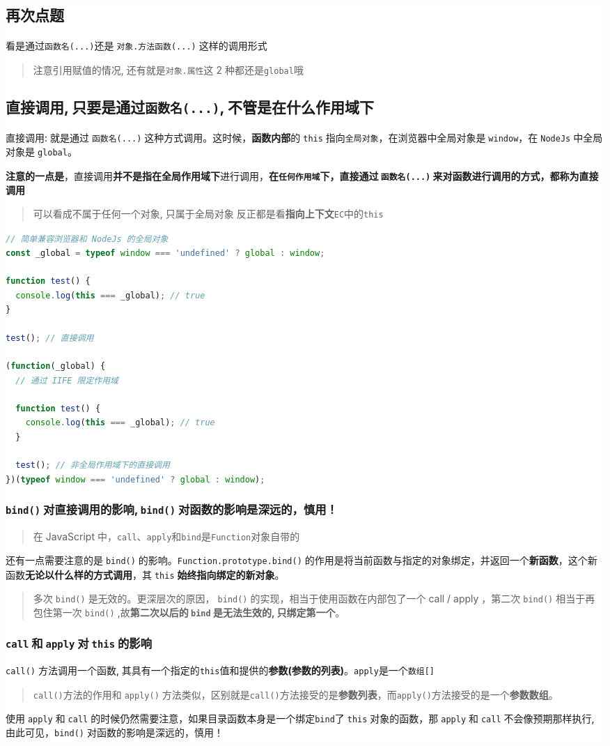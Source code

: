 ## 再次点题

看是通过`函数名(...)`还是 `对象.方法函数(...)` 这样的调用形式

> 注意引用赋值的情况, 还有就是`对象.属性`这 2 种都还是`global`哦

## 直接调用, 只要是通过`函数名(...)`, 不管是在什么作用域下

直接调用: 就是通过 `函数名(...)` 这种方式调用。这时候，**函数内部**的 `this` 指向`全局对象`，在浏览器中全局对象是 `window`，在 `NodeJs` 中全局对象是 `global`。

**注意的一点是**，直接调用**并不是指在全局作用域下**进行调用，**在`任何作用域`下，直接通过 `函数名(...)` 来对函数进行调用的方式，都称为直接调用**

> 可以看成不属于任何一个对象, 只属于全局对象
> 反正都是看**指向上下文**`EC`中的`this`

```javascript
// 简单兼容浏览器和 NodeJs 的全局对象
const _global = typeof window === 'undefined' ? global : window;

function test() {
  console.log(this === _global); // true
}

test(); // 直接调用

(function(_global) {
  // 通过 IIFE 限定作用域

  function test() {
    console.log(this === _global); // true
  }

  test(); // 非全局作用域下的直接调用
})(typeof window === 'undefined' ? global : window);
```

### `bind()` 对直接调用的影响, `bind()` 对函数的影响是深远的，**慎用！**

> 在 JavaScript 中，`call`、`apply`和`bind`是`Function`对象自带的

还有一点需要注意的是 `bind()` 的影响。`Function.prototype.bind()` 的作用是将当前函数与指定的对象绑定，并返回一个**新函数**，这个新函数**无论以什么样的方式调用**，其 `this` **始终指向绑定的新对象**。

> 多次 `bind()` 是无效的。更深层次的原因， `bind()` 的实现，相当于使用函数在内部包了一个 call / apply ，第二次 `bind()` 相当于再包住第一次 `bind()` ,故**第二次以后的 `bind` 是无法生效的, 只绑定第一个**。

### `call` 和 `apply` 对 `this` 的影响

`call()` 方法调用一个函数, 其具有一个指定的`this`值和提供的**参数(参数的列表)**。`apply`是一个`数组[]`

> `call()`方法的作用和 `apply()` 方法类似，区别就是`call()`方法接受的是**参数列表**，而`apply()`方法接受的是一个**参数数组**。

使用 `apply` 和 `call` 的时候仍然需要注意，如果目录函数本身是一个绑定`bind`了 `this` 对象的函数，那 `apply` 和 `call` 不会像预期那样执行, 由此可见，`bind()` 对函数的影响是深远的，慎用！
